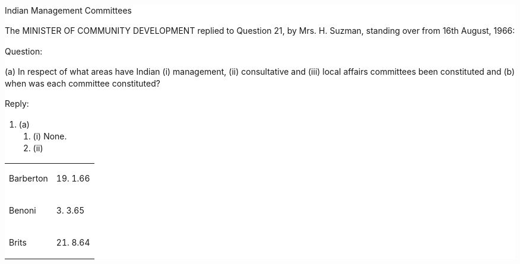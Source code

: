 </ol>

</answer>

</writtenStatements>

<writtenStatements>

<heading>Indian Management Committees</heading>

<p>The MINISTER OF COMMUNITY DEVELOPMENT replied to Question 21, by Mrs. H. Suzman, standing over from 16th August, 1966:</p>

<question by="#suzman" to="#minister_of_community_development">

<heading>Question:</heading>

<p>(a) In respect of what areas have Indian (i) management, (ii) consultative and (iii) local affairs committees been constituted and (b) when was each committee constituted?</p>

</question>

<answer by="#minister_of_community_development" to="#suzman">

<heading>Reply:</heading>

<ol>

<li>(a)

<ol>

<li>(i) None.</li>

<li>(ii)</li>

</ol>

</li>

</ol>

<table>

<tr>

<td><p>Barberton</p></td>

<td><p>19. 1.66</p></td>

</tr>

<tr>

<td><p>Benoni</p></td>

<td><p>3. 3.65</p></td>

</tr>

<tr>

<td><p>Brits</p></td>

<td><p>21. 8.64</p></td>

